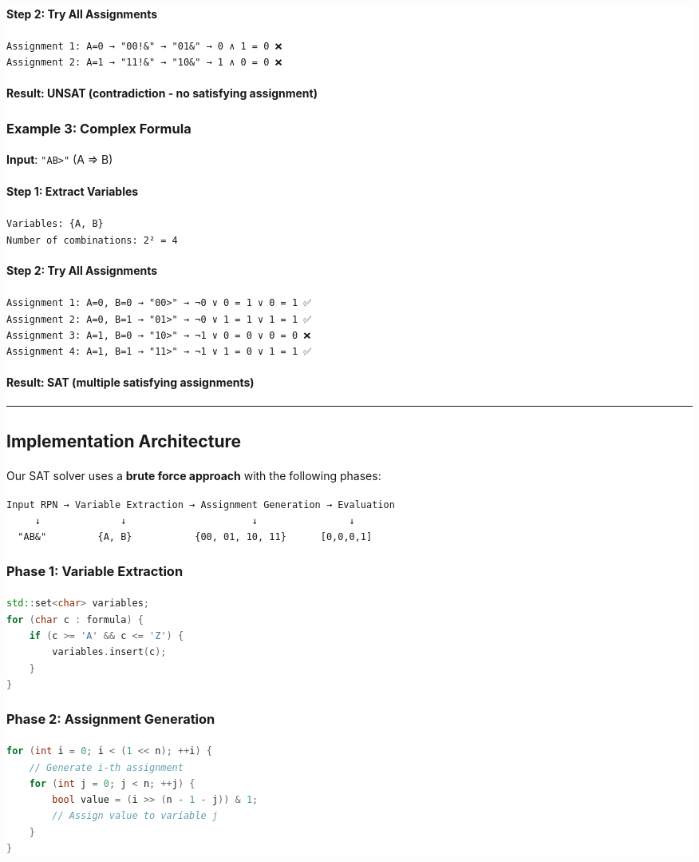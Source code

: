 #### **Step 2: Try All Assignments**
```
Assignment 1: A=0 → "00!&" → "01&" → 0 ∧ 1 = 0 ❌
Assignment 2: A=1 → "11!&" → "10&" → 1 ∧ 0 = 0 ❌
```

#### **Result**: **UNSAT** (contradiction - no satisfying assignment)

### **Example 3: Complex Formula**

**Input**: `"AB>"` (A ⇒ B)

#### **Step 1: Extract Variables**
```
Variables: {A, B}  
Number of combinations: 2² = 4
```

#### **Step 2: Try All Assignments**
```
Assignment 1: A=0, B=0 → "00>" → ¬0 ∨ 0 = 1 ∨ 0 = 1 ✅
Assignment 2: A=0, B=1 → "01>" → ¬0 ∨ 1 = 1 ∨ 1 = 1 ✅
Assignment 3: A=1, B=0 → "10>" → ¬1 ∨ 0 = 0 ∨ 0 = 0 ❌
Assignment 4: A=1, B=1 → "11>" → ¬1 ∨ 1 = 0 ∨ 1 = 1 ✅
```

#### **Result**: **SAT** (multiple satisfying assignments)

---

## **Implementation Architecture**

Our SAT solver uses a **brute force approach** with the following phases:

```
Input RPN → Variable Extraction → Assignment Generation → Evaluation
     ↓              ↓                      ↓                ↓
  "AB&"         {A, B}           {00, 01, 10, 11}      [0,0,0,1]
```

### **Phase 1: Variable Extraction**
```cpp
std::set<char> variables;
for (char c : formula) {
    if (c >= 'A' && c <= 'Z') {
        variables.insert(c);
    }
}
```

### **Phase 2: Assignment Generation**
```cpp
for (int i = 0; i < (1 << n); ++i) {
    // Generate i-th assignment
    for (int j = 0; j < n; ++j) {
        bool value = (i >> (n - 1 - j)) & 1;
        // Assign value to variable j
    }
}
```
